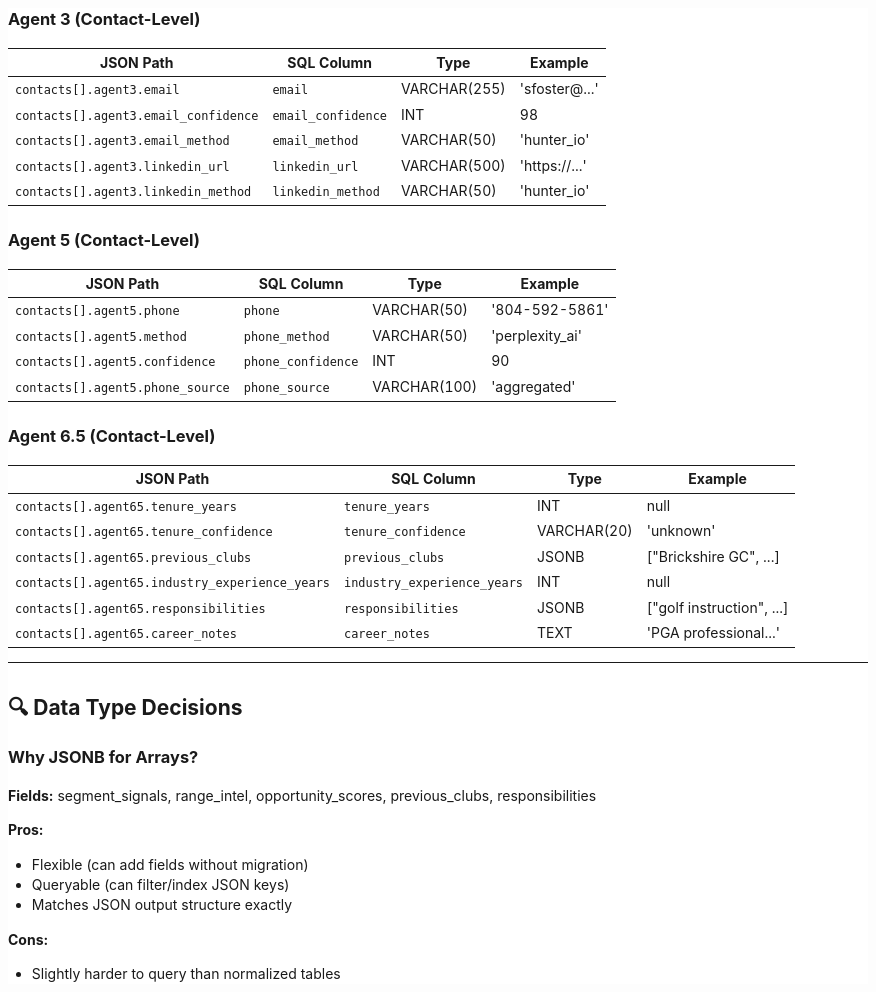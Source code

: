 ### Agent 3 (Contact-Level)
| JSON Path | SQL Column | Type | Example |
|-----------|------------|------|---------|
| `contacts[].agent3.email` | `email` | VARCHAR(255) | 'sfoster@...' |
| `contacts[].agent3.email_confidence` | `email_confidence` | INT | 98 |
| `contacts[].agent3.email_method` | `email_method` | VARCHAR(50) | 'hunter_io' |
| `contacts[].agent3.linkedin_url` | `linkedin_url` | VARCHAR(500) | 'https://...' |
| `contacts[].agent3.linkedin_method` | `linkedin_method` | VARCHAR(50) | 'hunter_io' |

### Agent 5 (Contact-Level)
| JSON Path | SQL Column | Type | Example |
|-----------|------------|------|---------|
| `contacts[].agent5.phone` | `phone` | VARCHAR(50) | '804-592-5861' |
| `contacts[].agent5.method` | `phone_method` | VARCHAR(50) | 'perplexity_ai' |
| `contacts[].agent5.confidence` | `phone_confidence` | INT | 90 |
| `contacts[].agent5.phone_source` | `phone_source` | VARCHAR(100) | 'aggregated' |

### Agent 6.5 (Contact-Level)
| JSON Path | SQL Column | Type | Example |
|-----------|------------|------|---------|
| `contacts[].agent65.tenure_years` | `tenure_years` | INT | null |
| `contacts[].agent65.tenure_confidence` | `tenure_confidence` | VARCHAR(20) | 'unknown' |
| `contacts[].agent65.previous_clubs` | `previous_clubs` | JSONB | ["Brickshire GC", ...] |
| `contacts[].agent65.industry_experience_years` | `industry_experience_years` | INT | null |
| `contacts[].agent65.responsibilities` | `responsibilities` | JSONB | ["golf instruction", ...] |
| `contacts[].agent65.career_notes` | `career_notes` | TEXT | 'PGA professional...' |

---

## 🔍 Data Type Decisions

### Why JSONB for Arrays?
**Fields:** segment_signals, range_intel, opportunity_scores, previous_clubs, responsibilities

**Pros:**
- Flexible (can add fields without migration)
- Queryable (can filter/index JSON keys)
- Matches JSON output structure exactly

**Cons:**
- Slightly harder to query than normalized tables
